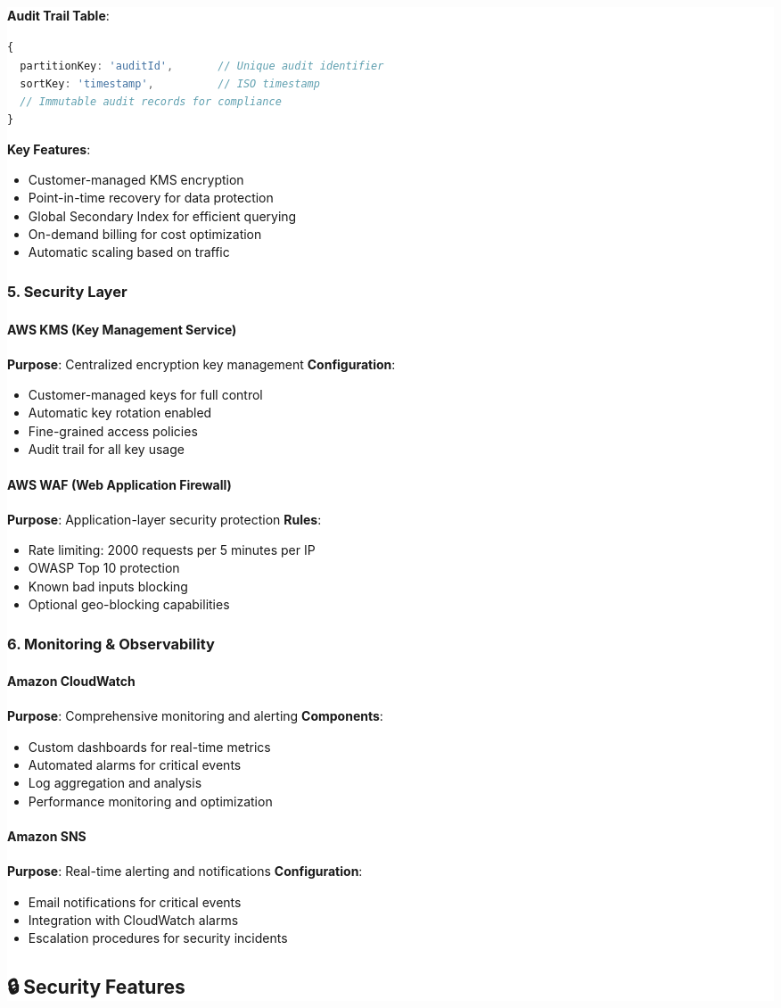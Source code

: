 **Audit Trail Table**:
```typescript
{
  partitionKey: 'auditId',       // Unique audit identifier
  sortKey: 'timestamp',          // ISO timestamp
  // Immutable audit records for compliance
}
```

**Key Features**:
- Customer-managed KMS encryption
- Point-in-time recovery for data protection
- Global Secondary Index for efficient querying
- On-demand billing for cost optimization
- Automatic scaling based on traffic

### 5. Security Layer

#### AWS KMS (Key Management Service)
**Purpose**: Centralized encryption key management
**Configuration**:
- Customer-managed keys for full control
- Automatic key rotation enabled
- Fine-grained access policies
- Audit trail for all key usage

#### AWS WAF (Web Application Firewall)
**Purpose**: Application-layer security protection
**Rules**:
- Rate limiting: 2000 requests per 5 minutes per IP
- OWASP Top 10 protection
- Known bad inputs blocking
- Optional geo-blocking capabilities

### 6. Monitoring & Observability

#### Amazon CloudWatch
**Purpose**: Comprehensive monitoring and alerting
**Components**:
- Custom dashboards for real-time metrics
- Automated alarms for critical events
- Log aggregation and analysis
- Performance monitoring and optimization

#### Amazon SNS
**Purpose**: Real-time alerting and notifications
**Configuration**:
- Email notifications for critical events
- Integration with CloudWatch alarms
- Escalation procedures for security incidents

## 🔒 Security Features
